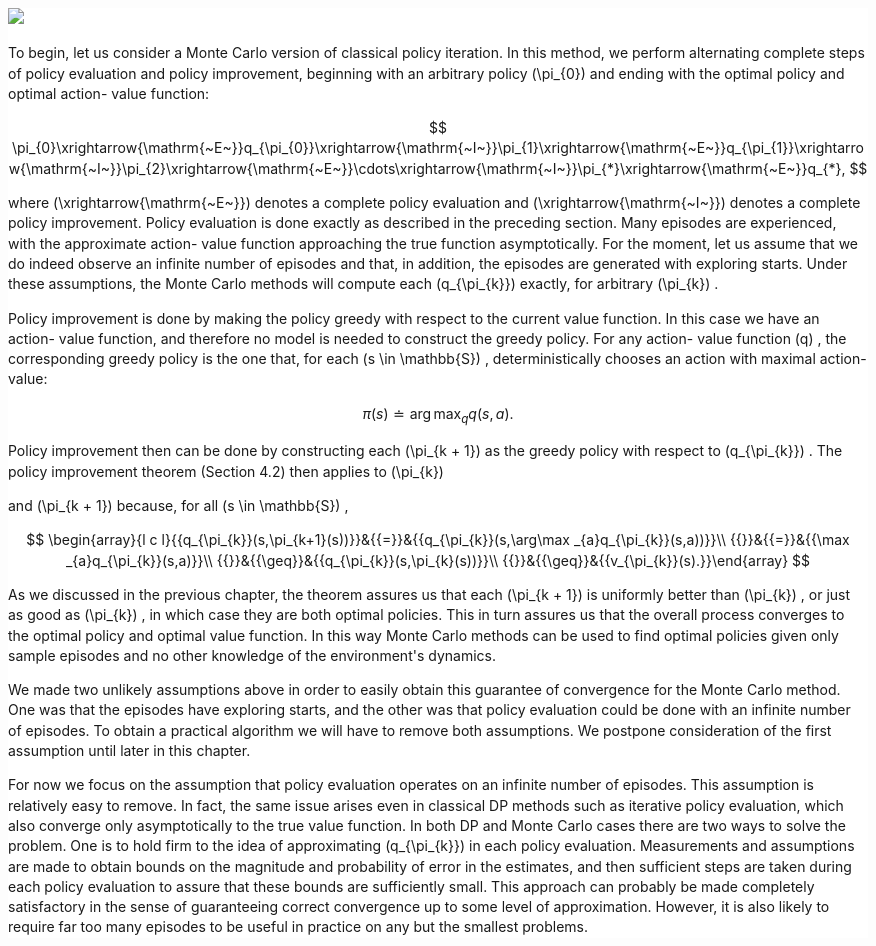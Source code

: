 ![](images/92ca42966b0d81c00898918f92a16539b2adc02c37a9c6fa185f1a77e53c3977.jpg)

To begin, let us consider a Monte Carlo version of classical policy iteration. In this method, we perform alternating complete steps of policy evaluation and policy improvement, beginning with an arbitrary policy  \(\pi_{0}\)  and ending with the optimal policy and optimal action- value function:

$$
\pi_{0}\xrightarrow{\mathrm{~E~}}q_{\pi_{0}}\xrightarrow{\mathrm{~I~}}\pi_{1}\xrightarrow{\mathrm{~E~}}q_{\pi_{1}}\xrightarrow{\mathrm{~I~}}\pi_{2}\xrightarrow{\mathrm{~E~}}\cdots\xrightarrow{\mathrm{~I~}}\pi_{*}\xrightarrow{\mathrm{~E~}}q_{*},
$$

where  \(\xrightarrow{\mathrm{~E~}}\)  denotes a complete policy evaluation and  \(\xrightarrow{\mathrm{~I~}}\)  denotes a complete policy improvement. Policy evaluation is done exactly as described in the preceding section. Many episodes are experienced, with the approximate action- value function approaching the true function asymptotically. For the moment, let us assume that we do indeed observe an infinite number of episodes and that, in addition, the episodes are generated with exploring starts. Under these assumptions, the Monte Carlo methods will compute each  \(q_{\pi_{k}}\)  exactly, for arbitrary  \(\pi_{k}\) .

Policy improvement is done by making the policy greedy with respect to the current value function. In this case we have an action- value function, and therefore no model is needed to construct the greedy policy. For any action- value function  \(q\) , the corresponding greedy policy is the one that, for each  \(s \in \mathbb{S}\) , deterministically chooses an action with maximal action- value:

$$
\pi (s) \doteq \arg \max_{q} q(s, a). \tag{5.1}
$$

Policy improvement then can be done by constructing each  \(\pi_{k + 1}\)  as the greedy policy with respect to  \(q_{\pi_{k}}\) . The policy improvement theorem (Section 4.2) then applies to  \(\pi_{k}\)

and  \(\pi_{k + 1}\)  because, for all  \(s \in \mathbb{S}\) ,

$$
\begin{array}{l c l}{{q_{\pi_{k}}(s,\pi_{k+1}(s))}}&{{=}}&{{q_{\pi_{k}}(s,\arg\max _{a}q_{\pi_{k}}(s,a))}}\\ {{}}&{{=}}&{{\max _{a}q_{\pi_{k}}(s,a)}}\\ {{}}&{{\geq}}&{{q_{\pi_{k}}(s,\pi_{k}(s))}}\\ {{}}&{{\geq}}&{{v_{\pi_{k}}(s).}}\end{array}
$$

As we discussed in the previous chapter, the theorem assures us that each  \(\pi_{k + 1}\)  is uniformly better than  \(\pi_{k}\) , or just as good as  \(\pi_{k}\) , in which case they are both optimal policies. This in turn assures us that the overall process converges to the optimal policy and optimal value function. In this way Monte Carlo methods can be used to find optimal policies given only sample episodes and no other knowledge of the environment's dynamics.

We made two unlikely assumptions above in order to easily obtain this guarantee of convergence for the Monte Carlo method. One was that the episodes have exploring starts, and the other was that policy evaluation could be done with an infinite number of episodes. To obtain a practical algorithm we will have to remove both assumptions. We postpone consideration of the first assumption until later in this chapter.

For now we focus on the assumption that policy evaluation operates on an infinite number of episodes. This assumption is relatively easy to remove. In fact, the same issue arises even in classical DP methods such as iterative policy evaluation, which also converge only asymptotically to the true value function. In both DP and Monte Carlo cases there are two ways to solve the problem. One is to hold firm to the idea of approximating  \(q_{\pi_{k}}\)  in each policy evaluation. Measurements and assumptions are made to obtain bounds on the magnitude and probability of error in the estimates, and then sufficient steps are taken during each policy evaluation to assure that these bounds are sufficiently small. This approach can probably be made completely satisfactory in the sense of guaranteeing correct convergence up to some level of approximation. However, it is also likely to require far too many episodes to be useful in practice on any but the smallest problems.
